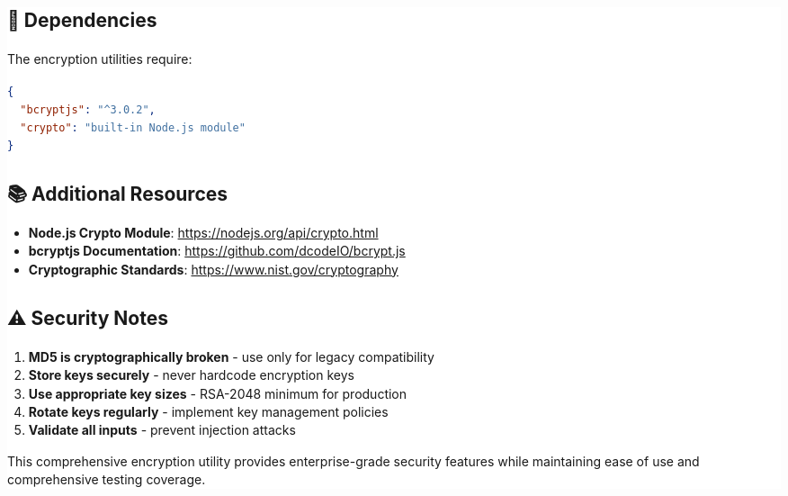 ## 🔧 **Dependencies**

The encryption utilities require:

```json
{
  "bcryptjs": "^3.0.2",
  "crypto": "built-in Node.js module"
}
```

## 📚 **Additional Resources**

- **Node.js Crypto Module**: https://nodejs.org/api/crypto.html
- **bcryptjs Documentation**: https://github.com/dcodeIO/bcrypt.js
- **Cryptographic Standards**: https://www.nist.gov/cryptography

## ⚠️ **Security Notes**

1. **MD5 is cryptographically broken** - use only for legacy compatibility
2. **Store keys securely** - never hardcode encryption keys
3. **Use appropriate key sizes** - RSA-2048 minimum for production
4. **Rotate keys regularly** - implement key management policies
5. **Validate all inputs** - prevent injection attacks

This comprehensive encryption utility provides enterprise-grade security features while maintaining ease of use and comprehensive testing coverage.
